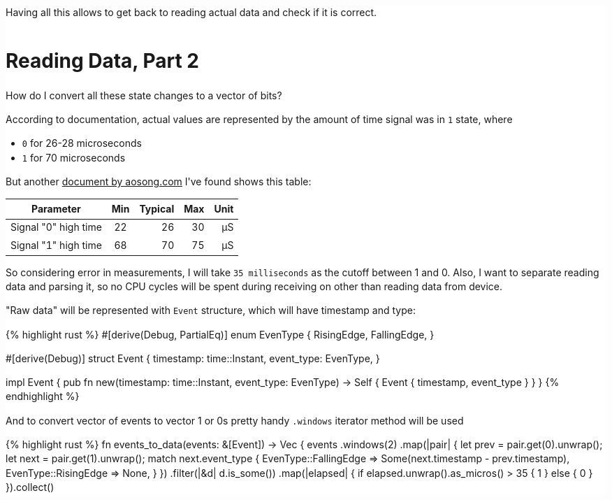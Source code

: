 Having all this allows to get back to reading actual data and check if it is correct.


# Reading Data, Part 2

How do I convert all these state changes to a vector of bits?

According to documentation, actual values are represented by the amount of time signal was in `1` state, where

* `0` for 26-28 microseconds
* `1` for 70 microseconds


But another [document by aosong.com](http://akizukidenshi.com/download/ds/aosong/AM2302.pdf) I've found shows this table:

| Parameter                | Min | Typical | Max | Unit | 
| ------------------------ |:---:| -------:|----:|-----:|
| Signal "0" high time     |  22 |      26 |  30 |   μS |
| Signal "1" high time     |  68 |      70 |  75 |   μS |

So considering error in measurements, I will take `35 milliseconds` as the cutoff between 1 and 0.
Also, I want to separate reading data and parsing it, so no CPU cycles will be spent during receiving on other than reading data from device.

"Raw data" will be represented with `Event` structure, which will have timestamp and type: 

{% highlight rust %}
#[derive(Debug, PartialEq)]
enum EvenType {
    RisingEdge,
    FallingEdge,
}

#[derive(Debug)]
struct Event {
    timestamp: time::Instant,
    event_type: EvenType,
}

impl Event {
    pub fn new(timestamp: time::Instant, event_type: EvenType) -> Self {
        Event { timestamp, event_type }
    }
}
{% endhighlight %}

And to convert vector of events to vector 1 or 0s pretty handy `.windows` iterator method will be used

{% highlight rust %}
fn events_to_data(events: &[Event]) -> Vec<u8> {
    events
        .windows(2)
        .map(|pair| {
            let prev = pair.get(0).unwrap();
            let next = pair.get(1).unwrap();
            match next.event_type {
                EvenType::FallingEdge => Some(next.timestamp - prev.timestamp),
                EvenType::RisingEdge => None,
            }
        })
        .filter(|&d| d.is_some())
        .map(|elapsed| {
            if elapsed.unwrap().as_micros() > 35 { 1 } else { 0 }
        }).collect()